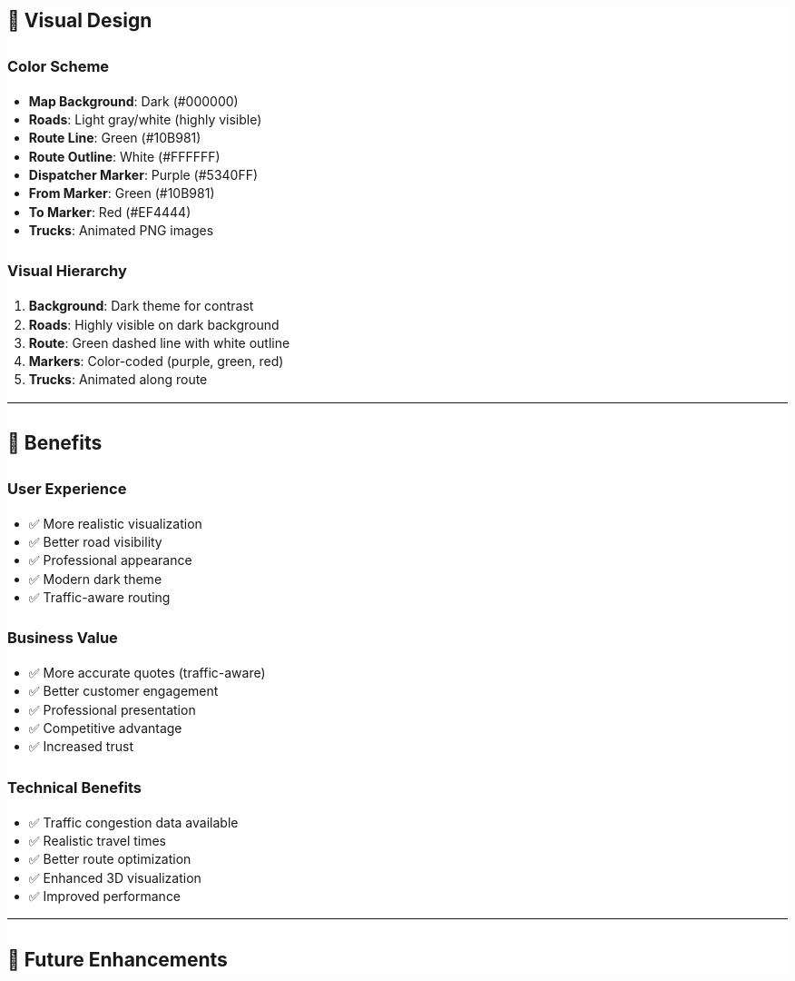 
## 🎨 Visual Design

### **Color Scheme**
- **Map Background**: Dark (#000000)
- **Roads**: Light gray/white (highly visible)
- **Route Line**: Green (#10B981)
- **Route Outline**: White (#FFFFFF)
- **Dispatcher Marker**: Purple (#5340FF)
- **From Marker**: Green (#10B981)
- **To Marker**: Red (#EF4444)
- **Trucks**: Animated PNG images

### **Visual Hierarchy**
1. **Background**: Dark theme for contrast
2. **Roads**: Highly visible on dark background
3. **Route**: Green dashed line with white outline
4. **Markers**: Color-coded (purple, green, red)
5. **Trucks**: Animated along route

---

## 🚀 Benefits

### **User Experience**
- ✅ More realistic visualization
- ✅ Better road visibility
- ✅ Professional appearance
- ✅ Modern dark theme
- ✅ Traffic-aware routing

### **Business Value**
- ✅ More accurate quotes (traffic-aware)
- ✅ Better customer engagement
- ✅ Professional presentation
- ✅ Competitive advantage
- ✅ Increased trust

### **Technical Benefits**
- ✅ Traffic congestion data available
- ✅ Realistic travel times
- ✅ Better route optimization
- ✅ Enhanced 3D visualization
- ✅ Improved performance

---

## 📝 Future Enhancements
